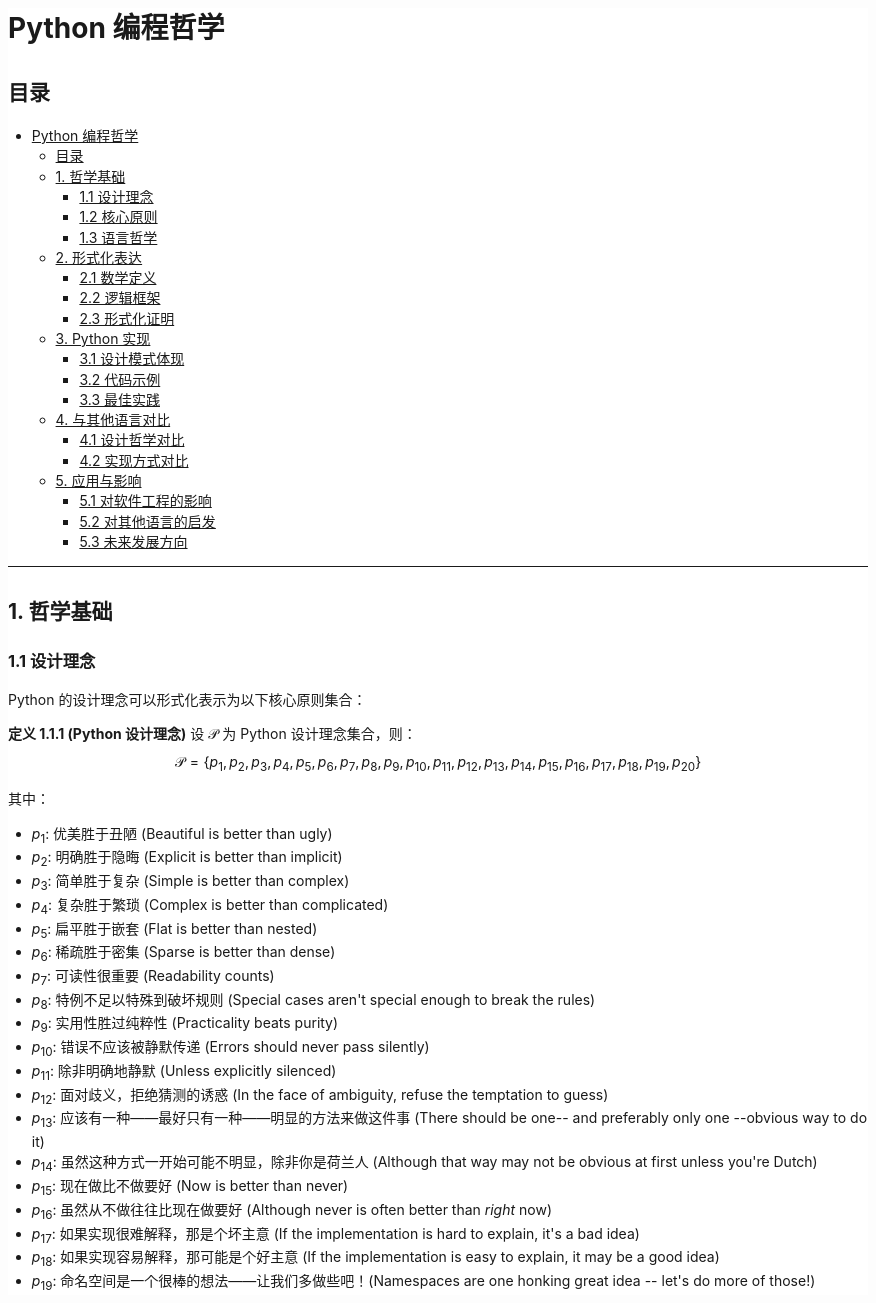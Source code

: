 # Python 编程哲学

## 目录

- [Python 编程哲学](#python-编程哲学)
  - [目录](#目录)
  - [1. 哲学基础](#1-哲学基础)
    - [1.1 设计理念](#11-设计理念)
    - [1.2 核心原则](#12-核心原则)
    - [1.3 语言哲学](#13-语言哲学)
  - [2. 形式化表达](#2-形式化表达)
    - [2.1 数学定义](#21-数学定义)
    - [2.2 逻辑框架](#22-逻辑框架)
    - [2.3 形式化证明](#23-形式化证明)
  - [3. Python 实现](#3-python-实现)
    - [3.1 设计模式体现](#31-设计模式体现)
    - [3.2 代码示例](#32-代码示例)
    - [3.3 最佳实践](#33-最佳实践)
  - [4. 与其他语言对比](#4-与其他语言对比)
    - [4.1 设计哲学对比](#41-设计哲学对比)
    - [4.2 实现方式对比](#42-实现方式对比)
  - [5. 应用与影响](#5-应用与影响)
    - [5.1 对软件工程的影响](#51-对软件工程的影响)
    - [5.2 对其他语言的启发](#52-对其他语言的启发)
    - [5.3 未来发展方向](#53-未来发展方向)

---

## 1. 哲学基础

### 1.1 设计理念

Python 的设计理念可以形式化表示为以下核心原则集合：

**定义 1.1.1 (Python 设计理念)**
设 $\mathcal{P}$ 为 Python 设计理念集合，则：
$$\mathcal{P} = \{p_1, p_2, p_3, p_4, p_5, p_6, p_7, p_8, p_9, p_{10}, p_{11}, p_{12}, p_{13}, p_{14}, p_{15}, p_{16}, p_{17}, p_{18}, p_{19}, p_{20}\}$$

其中：

- $p_1$: 优美胜于丑陋 (Beautiful is better than ugly)
- $p_2$: 明确胜于隐晦 (Explicit is better than implicit)
- $p_3$: 简单胜于复杂 (Simple is better than complex)
- $p_4$: 复杂胜于繁琐 (Complex is better than complicated)
- $p_5$: 扁平胜于嵌套 (Flat is better than nested)
- $p_6$: 稀疏胜于密集 (Sparse is better than dense)
- $p_7$: 可读性很重要 (Readability counts)
- $p_8$: 特例不足以特殊到破坏规则 (Special cases aren't special enough to break the rules)
- $p_9$: 实用性胜过纯粹性 (Practicality beats purity)
- $p_{10}$: 错误不应该被静默传递 (Errors should never pass silently)
- $p_{11}$: 除非明确地静默 (Unless explicitly silenced)
- $p_{12}$: 面对歧义，拒绝猜测的诱惑 (In the face of ambiguity, refuse the temptation to guess)
- $p_{13}$: 应该有一种——最好只有一种——明显的方法来做这件事 (There should be one-- and preferably only one --obvious way to do it)
- $p_{14}$: 虽然这种方式一开始可能不明显，除非你是荷兰人 (Although that way may not be obvious at first unless you're Dutch)
- $p_{15}$: 现在做比不做要好 (Now is better than never)
- $p_{16}$: 虽然从不做往往比现在做要好 (Although never is often better than *right* now)
- $p_{17}$: 如果实现很难解释，那是个坏主意 (If the implementation is hard to explain, it's a bad idea)
- $p_{18}$: 如果实现容易解释，那可能是个好主意 (If the implementation is easy to explain, it may be a good idea)
- $p_{19}$: 命名空间是一个很棒的想法——让我们多做些吧！(Namespaces are one honking great idea -- let's do more of those!)